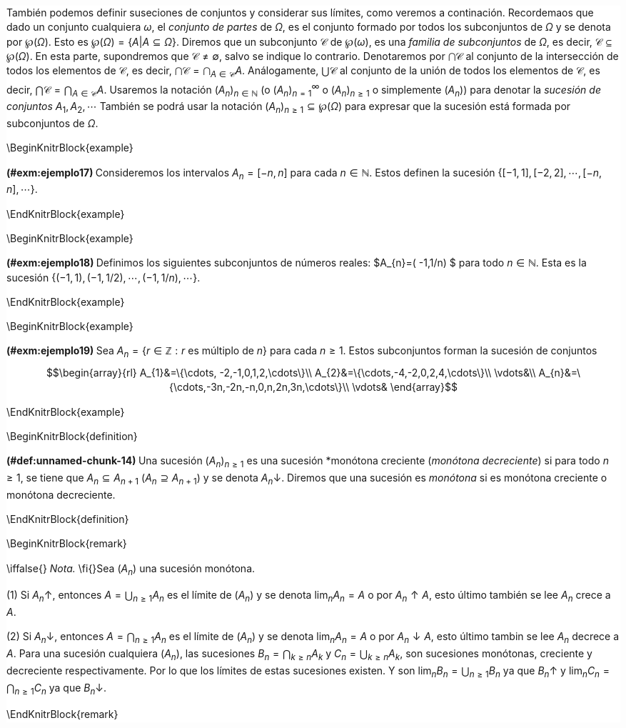 También podemos definir suseciones de conjuntos y considerar sus límites, como veremos a continación.
Recordemaos que dado un conjunto cualquiera $\omega$, el *conjunto de partes* de $\Omega$, es el conjunto formado por todos los subconjuntos de $\Omega$ y se denota por $\wp(\Omega)$. Esto es $\wp(\Omega)=\{A| A\subseteq \Omega\}$. Diremos que un  subconjunto $\mathcal{C}$ de $\wp(\omega)$, es una *familia de subconjuntos* de $\Omega$, es decir, $\mathcal{C}\subseteq\wp(\Omega)$. En esta parte, supondremos que $\mathcal{C}\neq\emptyset$, salvo se indique lo contrario. Denotaremos por $\bigcap\mathcal{C}$ al conjunto de la intersección de todos los elementos de $\mathcal{C}$, es decir, $\bigcap\mathcal{C}=\bigcap_{A\in\mathcal{C}} A$. Análogamente, $\bigcup\mathcal{C}$ al conjunto de la unión de todos los elementos de $\mathcal{C}$, es decir, $\bigcap\mathcal{C}=\bigcap_{A\in\mathcal{C}} A$. Usaremos la notación $(A_{n})_{n\in\mathbb{N}}$ (o $(A_{n})_{n=1}^{\infty}$ o $(A_{n})_{n\geq 1}$ o simplemente $(A_{n})$) para denotar la *sucesión de conjuntos* $A_{1}, A_{2},\cdots$ También se podrá usar la notación $(A_{n})_{n\geq 1}\subseteq\wp(\Omega)$ para expresar que la sucesión está formada por subconjuntos de $\Omega$.

\BeginKnitrBlock{example}<div class="example"><span class="example" id="exm:ejemplo17"><strong>(\#exm:ejemplo17) </strong></span>Consideremos los intervalos $A_{n}=[-n,n]$ para cada $n\in\mathbb{N}$. Estos definen la sucesión $\{[-1,1], [-2,2],\cdots, [-n,n],\cdots\}$.
</div>\EndKnitrBlock{example}

\BeginKnitrBlock{example}<div class="example"><span class="example" id="exm:ejemplo18"><strong>(\#exm:ejemplo18) </strong></span>Definimos los siguientes subconjuntos de números reales: $A_{n}=( -1,1/n) $ para todo $n\in\mathbb{N}$. Esta es la sucesión $\{(-1,1), ( -1,1/2) ,\cdots, ( -1,1/n) ,\cdots\}$.
</div>\EndKnitrBlock{example}

\BeginKnitrBlock{example}<div class="example"><span class="example" id="exm:ejemplo19"><strong>(\#exm:ejemplo19) </strong></span>Sea $A_{n}=\{r\in\mathbb{Z}:r \mbox{ es múltiplo de } n\}$ para cada $n\geq 1$. Estos subconjuntos forman la sucesión de conjuntos 
$$\begin{array}{rl}
A_{1}&=\{\cdots, -2,-1,0,1,2,\cdots\}\\
A_{2}&=\{\cdots,-4,-2,0,2,4,\cdots\}\\
\vdots&\\
A_{n}&=\{\cdots,-3n,-2n,-n,0,n,2n,3n,\cdots\}\\
\vdots&
\end{array}$$
  </div>\EndKnitrBlock{example}

\BeginKnitrBlock{definition}<div class="definition"><span class="definition" id="def:unnamed-chunk-14"><strong>(\#def:unnamed-chunk-14) </strong></span>Una sucesión $(A_{n})_{n\geq 1}$ es una sucesión *monótona creciente (*monótona decreciente*) si para todo $n\geq 1$, se tiene que $A_{n}\subseteq A_{n+1}$ ($A_{n}\supseteq A_{n+1}$) y se denota $A_{n}\downarrow$. Diremos que una sucesión es *monótona* si es monótona creciente o monótona decreciente.
</div>\EndKnitrBlock{definition}

\BeginKnitrBlock{remark}<div class="remark">\iffalse{} <span class="remark"><em>Nota. </em></span>  \fi{}Sea $(A_{n})$ una sucesión monótona.

(1) Si $A_{n}\uparrow$, entonces $A=\bigcup_{n\geq 1} A_{n}$ es el límite de $(A_{n})$ y se denota $\lim_{n} A_{n}=A$ o por $A_{n}\uparrow A$, esto último también se lee $A_{n}$ crece a $A$.

(2) Si $A_{n}\downarrow$, entonces $A=\bigcap_{n\geq 1} A_{n}$ es el límite de $(A_{n})$ y se denota $\lim_{n} A_{n}=A$ o por $A_{n}\downarrow A$, esto último tambin se lee $A_{n}$ decrece a $A$.
Para una sucesión cualquiera $(A_{n})$, las sucesiones $B_{n}=\bigcap_{k\geq n} A_{k}$ y $C_{n}=\bigcup_{k\geq n} A_{k}$, son sucesiones monótonas, creciente y decreciente respectivamente. Por lo que los límites de estas sucesiones existen. Y son $\lim_{n} B_{n}=\bigcup_{n\geq 1} B_{n}$ ya que $B_{n}\uparrow$ y $\lim_{n} C_{n}=\bigcap_{n\geq 1} C_{n}$ ya que $B_{n}\downarrow$.
</div>\EndKnitrBlock{remark}
